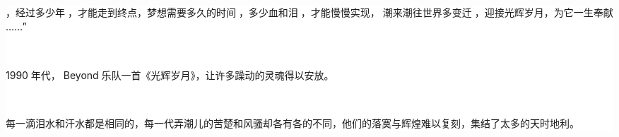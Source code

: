   </span>
  <span class="s2">
  </span>
  <span class="s1">
   ，经过多少年
  </span>
  <span class="s2">
  </span>
  <span class="s1">
   ，才能走到终点，梦想需要多久的时间
  </span>
  <span class="s2">
  </span>
  <span class="s1">
   ，多少血和泪
  </span>
  <span class="s2">
  </span>
  <span class="s1">
   ，才能慢慢实现，
  </span>
  <span class="s2">
  </span>
  <span class="s1">
   潮来潮往世界多变迁
  </span>
  <span class="s2">
  </span>
  <span class="s1">
   ，迎接光辉岁月，为它一生奉献
  </span>
  <span class="s2">
   ……”
  </span>
 </p>
 <p class="p1">
  <span class="s1">
  </span>
  <br/>
 </p>
 <p class="p2">
  <span class="s2">
   1990
  </span>
  <span class="s1">
   年代，
  </span>
  <span class="s2">
   Beyond
  </span>
  <span class="s1">
   乐队一首《光辉岁月》，让许多躁动的灵魂得以安放。
  </span>
 </p>
 <p class="p1">
  <span class="s1">
  </span>
  <br/>
 </p>
 <p class="p2">
  <span class="s1">
   每一滴泪水和汗水都是相同的，每一代弄潮儿的苦楚和风骚却各有各的不同，他们的落寞与辉煌难以复刻，集结了太多的天时地利。
  </span>
 </p>